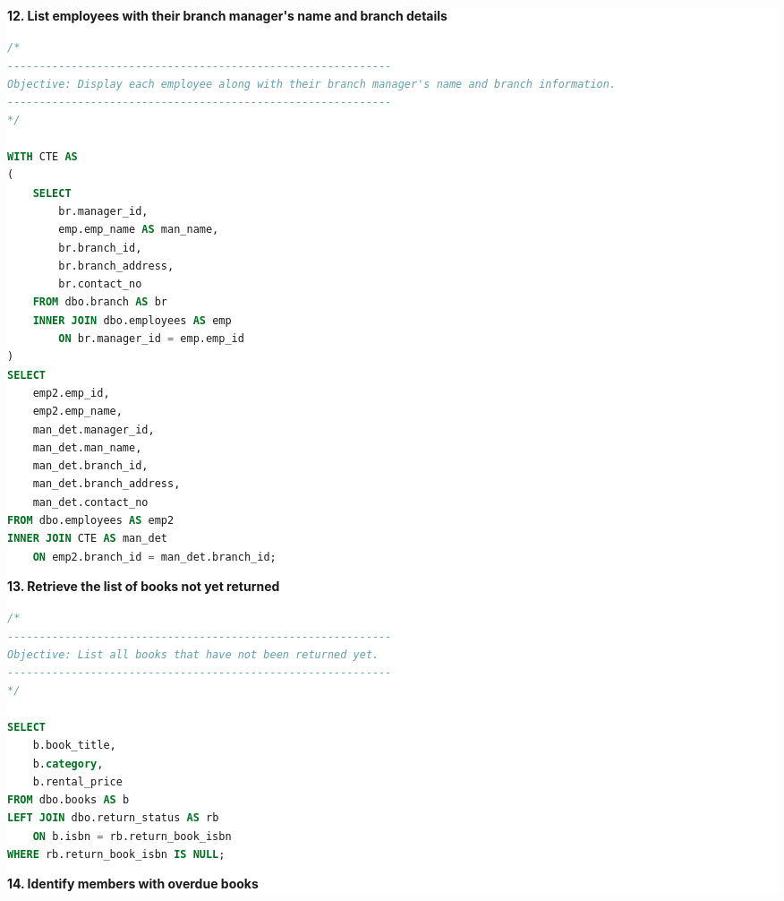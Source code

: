 **12. List employees with their branch manager's name and branch details**

```sql
/* 
------------------------------------------------------------
Objective: Display each employee along with their branch manager's name and branch information.
------------------------------------------------------------
*/

WITH CTE AS 
(
    SELECT 
        br.manager_id,
        emp.emp_name AS man_name,
        br.branch_id,
        br.branch_address,
        br.contact_no
    FROM dbo.branch AS br 
    INNER JOIN dbo.employees AS emp 
        ON br.manager_id = emp.emp_id
)
SELECT
    emp2.emp_id,
    emp2.emp_name,
    man_det.manager_id,
    man_det.man_name,
    man_det.branch_id,
    man_det.branch_address,
    man_det.contact_no
FROM dbo.employees AS emp2
INNER JOIN CTE AS man_det
    ON emp2.branch_id = man_det.branch_id;
```

**13. Retrieve the list of books not yet returned**

```sql
/* 
------------------------------------------------------------
Objective: List all books that have not been returned yet.
------------------------------------------------------------
*/

SELECT 
    b.book_title,
    b.category,
    b.rental_price
FROM dbo.books AS b
LEFT JOIN dbo.return_status AS rb
    ON b.isbn = rb.return_book_isbn
WHERE rb.return_book_isbn IS NULL;
```

**14. Identify members with overdue books**
